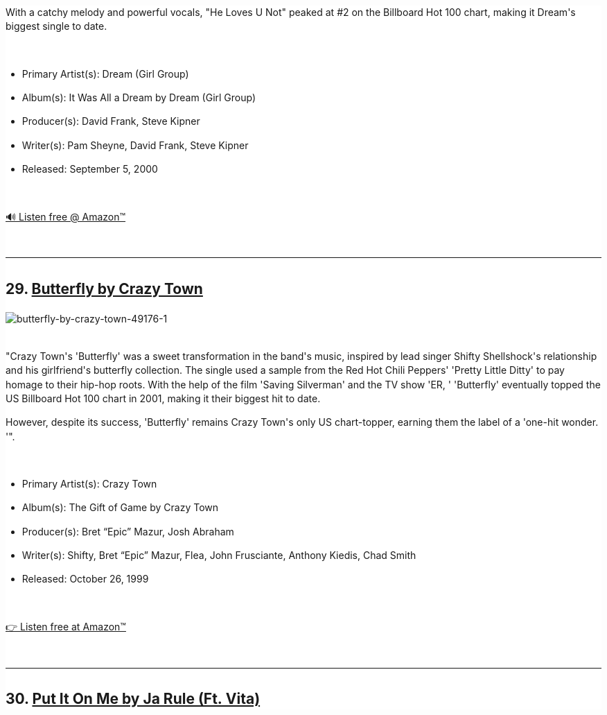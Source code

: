 With a catchy melody and powerful vocals, "He Loves U Not" peaked at #2 on the Billboard Hot 100 chart, making it Dream's biggest single to date.

<br>

- Primary Artist(s): Dream (Girl Group)

- Album(s): It Was All a Dream by Dream (Girl Group)

- Producer(s): David Frank, Steve Kipner

- Writer(s): Pam Sheyne, David Frank, Steve Kipner

- Released: September 5, 2000

<br>

[🔊 Listen free @ Amazon™](https://serp.ly/amazonprime)

<br>

<hr>

## 29. [Butterfly by Crazy Town](https://serp.ly/amazon/Butterfly+by%C2%A0Crazy%C2%A0Town?i=digital-music)

<div class="image"><img alt="butterfly-by-crazy-town-49176-1" height="540" src="https://imagedelivery.net/XRNHhJkVKCwA1q8dBxfEtw/butterfly-by-crazy-town-49176-1/h=540,fit=pad,background=black"/></div>

<br>

"Crazy Town's 'Butterfly' was a sweet transformation in the band's music, inspired by lead singer Shifty Shellshock's relationship and his girlfriend's butterfly collection. The single used a sample from the Red Hot Chili Peppers' 'Pretty Little Ditty' to pay homage to their hip-hop roots. With the help of the film 'Saving Silverman' and the TV show 'ER, ' 'Butterfly' eventually topped the US Billboard Hot 100 chart in 2001, making it their biggest hit to date.

However, despite its success, 'Butterfly' remains Crazy Town's only US chart-topper, earning them the label of a 'one-hit wonder. '".

<br>

- Primary Artist(s): Crazy Town

- Album(s): The Gift of Game by Crazy Town

- Producer(s): Bret “Epic” Mazur, Josh Abraham

- Writer(s): Shifty, Bret “Epic” Mazur, Flea, John Frusciante, Anthony Kiedis, Chad Smith

- Released: October 26, 1999

<br>

[👉 Listen free at Amazon™](https://serp.ly/amazonprime)

<br>

<hr>

## 30. [Put It On Me by Ja Rule (Ft. Vita)](https://serp.ly/amazon/Put+It+On+Me+by%C2%A0Ja%C2%A0Rule+%28Ft.%C2%A0Vita%29?i=digital-music)
